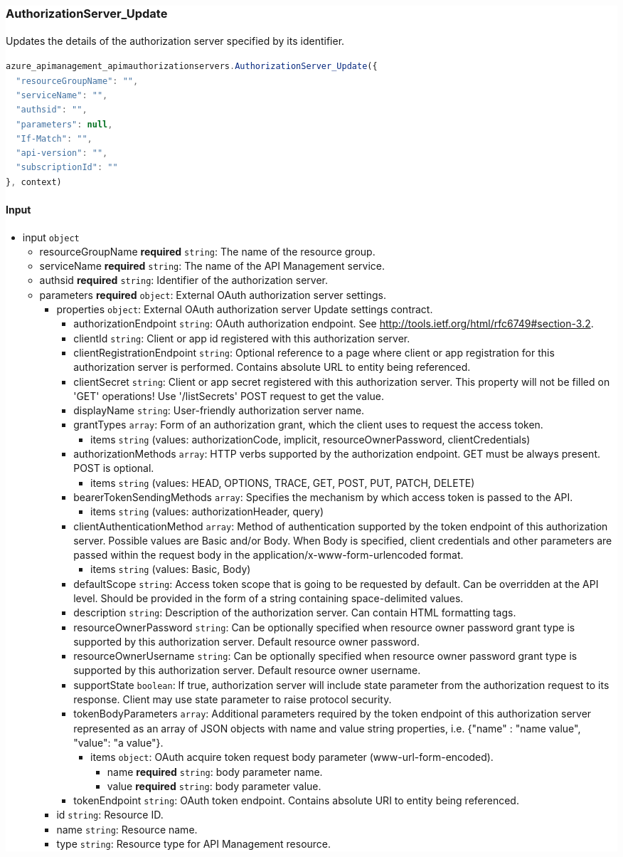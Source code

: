 ### AuthorizationServer_Update
Updates the details of the authorization server specified by its identifier.


```js
azure_apimanagement_apimauthorizationservers.AuthorizationServer_Update({
  "resourceGroupName": "",
  "serviceName": "",
  "authsid": "",
  "parameters": null,
  "If-Match": "",
  "api-version": "",
  "subscriptionId": ""
}, context)
```

#### Input
* input `object`
  * resourceGroupName **required** `string`: The name of the resource group.
  * serviceName **required** `string`: The name of the API Management service.
  * authsid **required** `string`: Identifier of the authorization server.
  * parameters **required** `object`: External OAuth authorization server settings.
    * properties `object`: External OAuth authorization server Update settings contract.
      * authorizationEndpoint `string`: OAuth authorization endpoint. See http://tools.ietf.org/html/rfc6749#section-3.2.
      * clientId `string`: Client or app id registered with this authorization server.
      * clientRegistrationEndpoint `string`: Optional reference to a page where client or app registration for this authorization server is performed. Contains absolute URL to entity being referenced.
      * clientSecret `string`: Client or app secret registered with this authorization server. This property will not be filled on 'GET' operations! Use '/listSecrets' POST request to get the value.
      * displayName `string`: User-friendly authorization server name.
      * grantTypes `array`: Form of an authorization grant, which the client uses to request the access token.
        * items `string` (values: authorizationCode, implicit, resourceOwnerPassword, clientCredentials)
      * authorizationMethods `array`: HTTP verbs supported by the authorization endpoint. GET must be always present. POST is optional.
        * items `string` (values: HEAD, OPTIONS, TRACE, GET, POST, PUT, PATCH, DELETE)
      * bearerTokenSendingMethods `array`: Specifies the mechanism by which access token is passed to the API. 
        * items `string` (values: authorizationHeader, query)
      * clientAuthenticationMethod `array`: Method of authentication supported by the token endpoint of this authorization server. Possible values are Basic and/or Body. When Body is specified, client credentials and other parameters are passed within the request body in the application/x-www-form-urlencoded format.
        * items `string` (values: Basic, Body)
      * defaultScope `string`: Access token scope that is going to be requested by default. Can be overridden at the API level. Should be provided in the form of a string containing space-delimited values.
      * description `string`: Description of the authorization server. Can contain HTML formatting tags.
      * resourceOwnerPassword `string`: Can be optionally specified when resource owner password grant type is supported by this authorization server. Default resource owner password.
      * resourceOwnerUsername `string`: Can be optionally specified when resource owner password grant type is supported by this authorization server. Default resource owner username.
      * supportState `boolean`: If true, authorization server will include state parameter from the authorization request to its response. Client may use state parameter to raise protocol security.
      * tokenBodyParameters `array`: Additional parameters required by the token endpoint of this authorization server represented as an array of JSON objects with name and value string properties, i.e. {"name" : "name value", "value": "a value"}.
        * items `object`: OAuth acquire token request body parameter (www-url-form-encoded).
          * name **required** `string`: body parameter name.
          * value **required** `string`: body parameter value.
      * tokenEndpoint `string`: OAuth token endpoint. Contains absolute URI to entity being referenced.
    * id `string`: Resource ID.
    * name `string`: Resource name.
    * type `string`: Resource type for API Management resource.